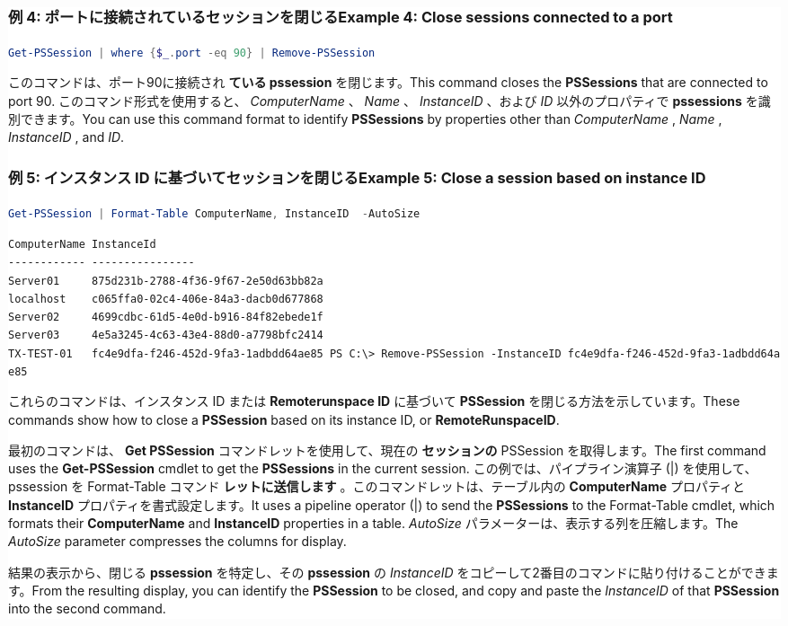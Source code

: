 ### <span data-ttu-id="859dd-129">例 4: ポートに接続されているセッションを閉じる</span><span class="sxs-lookup"><span data-stu-id="859dd-129">Example 4: Close sessions connected to a port</span></span>

```powershell
Get-PSSession | where {$_.port -eq 90} | Remove-PSSession
```

<span data-ttu-id="859dd-130">このコマンドは、ポート90に接続され **ている pssession** を閉じます。</span><span class="sxs-lookup"><span data-stu-id="859dd-130">This command closes the **PSSessions** that are connected to port 90.</span></span>
<span data-ttu-id="859dd-131">このコマンド形式を使用すると、 *ComputerName* 、 *Name* 、 *InstanceID* 、および *ID* 以外のプロパティで **pssessions** を識別できます。</span><span class="sxs-lookup"><span data-stu-id="859dd-131">You can use this command format to identify **PSSessions** by properties other than *ComputerName* , *Name* , *InstanceID* , and *ID*.</span></span>

### <span data-ttu-id="859dd-132">例 5: インスタンス ID に基づいてセッションを閉じる</span><span class="sxs-lookup"><span data-stu-id="859dd-132">Example 5: Close a session based on instance ID</span></span>

```powershell
Get-PSSession | Format-Table ComputerName, InstanceID  -AutoSize
```

```Output
ComputerName InstanceId
------------ ----------------
Server01     875d231b-2788-4f36-9f67-2e50d63bb82a
localhost    c065ffa0-02c4-406e-84a3-dacb0d677868
Server02     4699cdbc-61d5-4e0d-b916-84f82ebede1f
Server03     4e5a3245-4c63-43e4-88d0-a7798bfc2414
TX-TEST-01   fc4e9dfa-f246-452d-9fa3-1adbdd64ae85 PS C:\> Remove-PSSession -InstanceID fc4e9dfa-f246-452d-9fa3-1adbdd64ae85
```

<span data-ttu-id="859dd-133">これらのコマンドは、インスタンス ID または **Remoterunspace ID** に基づいて **PSSession** を閉じる方法を示しています。</span><span class="sxs-lookup"><span data-stu-id="859dd-133">These commands show how to close a **PSSession** based on its instance ID, or **RemoteRunspaceID**.</span></span>

<span data-ttu-id="859dd-134">最初のコマンドは、 **Get PSSession** コマンドレットを使用して、現在の **セッションの** PSSession を取得します。</span><span class="sxs-lookup"><span data-stu-id="859dd-134">The first command uses the **Get-PSSession** cmdlet to get the **PSSessions** in the current session.</span></span>
<span data-ttu-id="859dd-135">この例では、パイプライン演算子 (|) を使用して、pssession を Format-Table コマンド **レットに送信します** 。このコマンドレットは、テーブル内の **ComputerName** プロパティと **InstanceID** プロパティを書式設定します。</span><span class="sxs-lookup"><span data-stu-id="859dd-135">It uses a pipeline operator (|) to send the **PSSessions** to the Format-Table cmdlet, which formats their **ComputerName** and **InstanceID** properties in a table.</span></span>
<span data-ttu-id="859dd-136">*AutoSize* パラメーターは、表示する列を圧縮します。</span><span class="sxs-lookup"><span data-stu-id="859dd-136">The *AutoSize* parameter compresses the columns for display.</span></span>

<span data-ttu-id="859dd-137">結果の表示から、閉じる **pssession** を特定し、その **pssession** の *InstanceID* をコピーして2番目のコマンドに貼り付けることができます。</span><span class="sxs-lookup"><span data-stu-id="859dd-137">From the resulting display, you can identify the **PSSession** to be closed, and copy and paste the *InstanceID* of that **PSSession** into the second command.</span></span>
